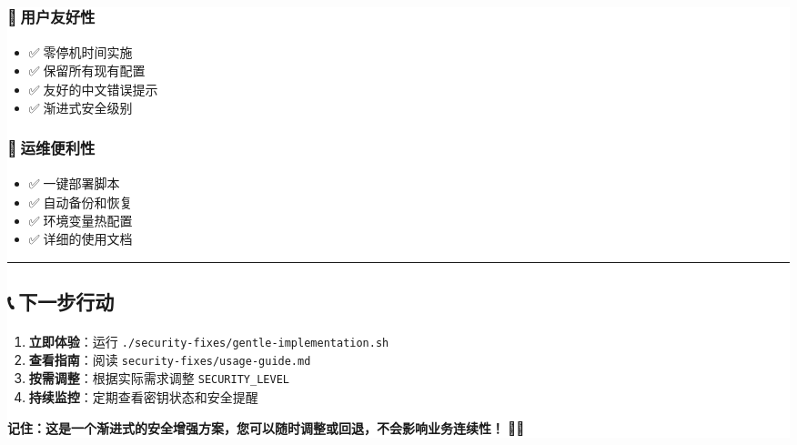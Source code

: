 ### 👥 用户友好性
- ✅ 零停机时间实施
- ✅ 保留所有现有配置
- ✅ 友好的中文错误提示
- ✅ 渐进式安全级别

### 🔧 运维便利性
- ✅ 一键部署脚本
- ✅ 自动备份和恢复
- ✅ 环境变量热配置
- ✅ 详细的使用文档

---

## 📞 下一步行动

1. **立即体验**：运行 `./security-fixes/gentle-implementation.sh`
2. **查看指南**：阅读 `security-fixes/usage-guide.md`
3. **按需调整**：根据实际需求调整 `SECURITY_LEVEL`
4. **持续监控**：定期查看密钥状态和安全提醒

**记住：这是一个渐进式的安全增强方案，您可以随时调整或回退，不会影响业务连续性！** 🚀✨ 